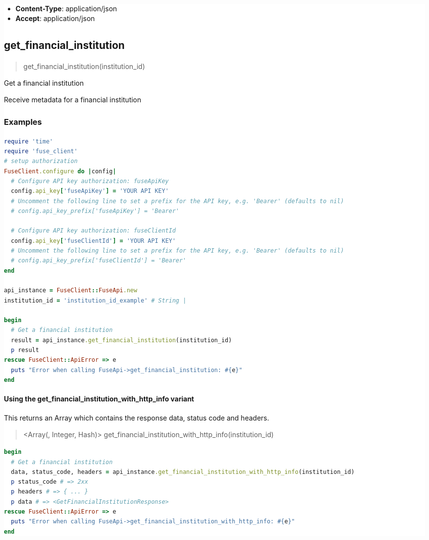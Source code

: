 - **Content-Type**: application/json
- **Accept**: application/json


## get_financial_institution

> <GetFinancialInstitutionResponse> get_financial_institution(institution_id)

Get a financial institution

Receive metadata for a financial institution

### Examples

```ruby
require 'time'
require 'fuse_client'
# setup authorization
FuseClient.configure do |config|
  # Configure API key authorization: fuseApiKey
  config.api_key['fuseApiKey'] = 'YOUR API KEY'
  # Uncomment the following line to set a prefix for the API key, e.g. 'Bearer' (defaults to nil)
  # config.api_key_prefix['fuseApiKey'] = 'Bearer'

  # Configure API key authorization: fuseClientId
  config.api_key['fuseClientId'] = 'YOUR API KEY'
  # Uncomment the following line to set a prefix for the API key, e.g. 'Bearer' (defaults to nil)
  # config.api_key_prefix['fuseClientId'] = 'Bearer'
end

api_instance = FuseClient::FuseApi.new
institution_id = 'institution_id_example' # String | 

begin
  # Get a financial institution
  result = api_instance.get_financial_institution(institution_id)
  p result
rescue FuseClient::ApiError => e
  puts "Error when calling FuseApi->get_financial_institution: #{e}"
end
```

#### Using the get_financial_institution_with_http_info variant

This returns an Array which contains the response data, status code and headers.

> <Array(<GetFinancialInstitutionResponse>, Integer, Hash)> get_financial_institution_with_http_info(institution_id)

```ruby
begin
  # Get a financial institution
  data, status_code, headers = api_instance.get_financial_institution_with_http_info(institution_id)
  p status_code # => 2xx
  p headers # => { ... }
  p data # => <GetFinancialInstitutionResponse>
rescue FuseClient::ApiError => e
  puts "Error when calling FuseApi->get_financial_institution_with_http_info: #{e}"
end
```
